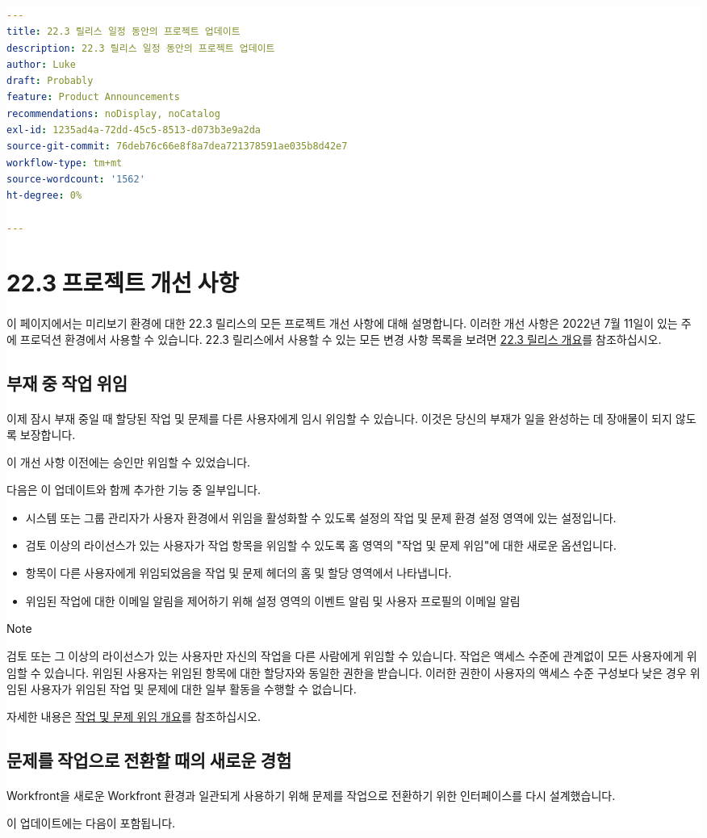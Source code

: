 ```yaml
---
title: 22.3 릴리스 일정 동안의 프로젝트 업데이트
description: 22.3 릴리스 일정 동안의 프로젝트 업데이트
author: Luke
draft: Probably
feature: Product Announcements
recommendations: noDisplay, noCatalog
exl-id: 1235ad4a-72dd-45c5-8513-d073b3e9a2da
source-git-commit: 76deb76c66e8f8a7dea721378591ae035b8d42e7
workflow-type: tm+mt
source-wordcount: '1562'
ht-degree: 0%

---
```


# 22.3 프로젝트 개선 사항

이 페이지에서는 미리보기 환경에 대한 22.3 릴리스의 모든 프로젝트 개선 사항에 대해 설명합니다. 이러한 개선 사항은 2022년 7월 11일이 있는 주에 프로덕션 환경에서 사용할 수 있습니다. 22.3 릴리스에서 사용할 수 있는 모든 변경 사항 목록을 보려면 [22.3 릴리스 개요](../../../product-announcements/product-releases/22.3-release-activity/22-3-release-overview.md)를 참조하십시오.

## 부재 중 작업 위임

이제 잠시 부재 중일 때 할당된 작업 및 문제를 다른 사용자에게 임시 위임할 수 있습니다. 이것은 당신의 부재가 일을 완성하는 데 장애물이 되지 않도록 보장합니다.

이 개선 사항 이전에는 승인만 위임할 수 있었습니다.

다음은 이 업데이트와 함께 추가한 기능 중 일부입니다.

* 시스템 또는 그룹 관리자가 사용자 환경에서 위임을 활성화할 수 있도록 설정의 작업 및 문제 환경 설정 영역에 있는 설정입니다.

* 검토 이상의 라이선스가 있는 사용자가 작업 항목을 위임할 수 있도록 홈 영역의 &quot;작업 및 문제 위임&quot;에 대한 새로운 옵션입니다.

* 항목이 다른 사용자에게 위임되었음을 작업 및 문제 헤더의 홈 및 할당 영역에서 나타냅니다.

* 위임된 작업에 대한 이메일 알림을 제어하기 위해 설정 영역의 이벤트 알림 및 사용자 프로필의 이메일 알림


>[!NOTE]
>
>검토 또는 그 이상의 라이선스가 있는 사용자만 자신의 작업을 다른 사람에게 위임할 수 있습니다. 작업은 액세스 수준에 관계없이 모든 사용자에게 위임할 수 있습니다. 위임된 사용자는 위임된 항목에 대한 할당자와 동일한 권한을 받습니다. 이러한 권한이 사용자의 액세스 수준 구성보다 낮은 경우 위임된 사용자가 위임된 작업 및 문제에 대한 일부 활동을 수행할 수 없습니다.


자세한 내용은 [작업 및 문제 위임 개요](/help/quicksilver/manage-work/delegate-work/delegate-work-overview.md)를 참조하십시오.

## 문제를 작업으로 전환할 때의 새로운 경험

Workfront을 새로운 Workfront 환경과 일관되게 사용하기 위해 문제를 작업으로 전환하기 위한 인터페이스를 다시 설계했습니다.

이 업데이트에는 다음이 포함됩니다.
